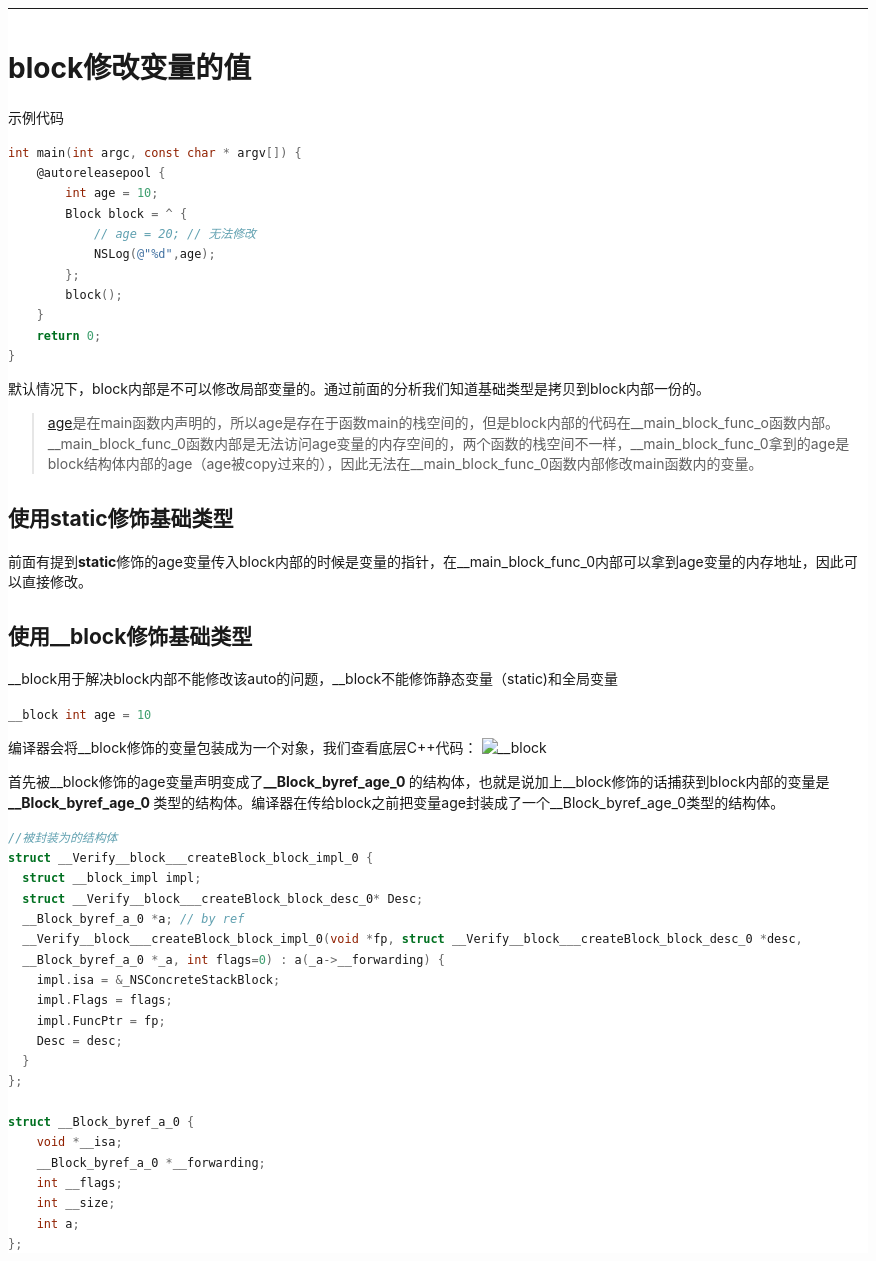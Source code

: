****

# block修改变量的值
示例代码
```objectivec
int main(int argc, const char * argv[]) {
    @autoreleasepool {
        int age = 10;
        Block block = ^ {
            // age = 20; // 无法修改
            NSLog(@"%d",age);
        };
        block();
    }
    return 0;
}

```
默认情况下，block内部是不可以修改局部变量的。通过前面的分析我们知道基础类型是拷贝到block内部一份的。<br>
> [age]()是在main函数内声明的，所以age是存在于函数main的栈空间的，但是block内部的代码在__main_block_func_o函数内部。__main_block_func_0函数内部是无法访问age变量的内存空间的，两个函数的栈空间不一样，__main_block_func_0拿到的age是block结构体内部的age（age被copy过来的），因此无法在__main_block_func_0函数内部修改main函数内的变量。<br>

## 使用static修饰基础类型
前面有提到<strong>static</strong>修饰的age变量传入block内部的时候是变量的指针，在__main_block_func_0内部可以拿到age变量的内存地址，因此可以直接修改。

## 使用__block修饰基础类型

__block用于解决block内部不能修改该auto的问题，__block不能修饰静态变量（static)和全局变量

```objectivec
__block int age = 10
```
编译器会将__block修饰的变量包装成为一个对象，我们查看底层C++代码：
![__block](https://media.githubusercontent.com/media/Interview-Skill/OC-Class-Analysis/master/Image/__block.png)

首先被__block修饰的age变量声明变成了<strong>__Block_byref_age_0 </strong>的结构体，也就是说加上__block修饰的话捕获到block内部的变量是<strong>__Block_byref_age_0 </strong>类型的结构体。编译器在传给block之前把变量age封装成了一个__Block_byref_age_0类型的结构体。

```objectivec
//被封装为的结构体
struct __Verify__block___createBlock_block_impl_0 {
  struct __block_impl impl;
  struct __Verify__block___createBlock_block_desc_0* Desc;
  __Block_byref_a_0 *a; // by ref
  __Verify__block___createBlock_block_impl_0(void *fp, struct __Verify__block___createBlock_block_desc_0 *desc,                         
  __Block_byref_a_0 *_a, int flags=0) : a(_a->__forwarding) {
    impl.isa = &_NSConcreteStackBlock;
    impl.Flags = flags;
    impl.FuncPtr = fp;
    Desc = desc;
  }
};

struct __Block_byref_a_0 {
    void *__isa;
    __Block_byref_a_0 *__forwarding;
    int __flags;
    int __size;
    int a;
};
```